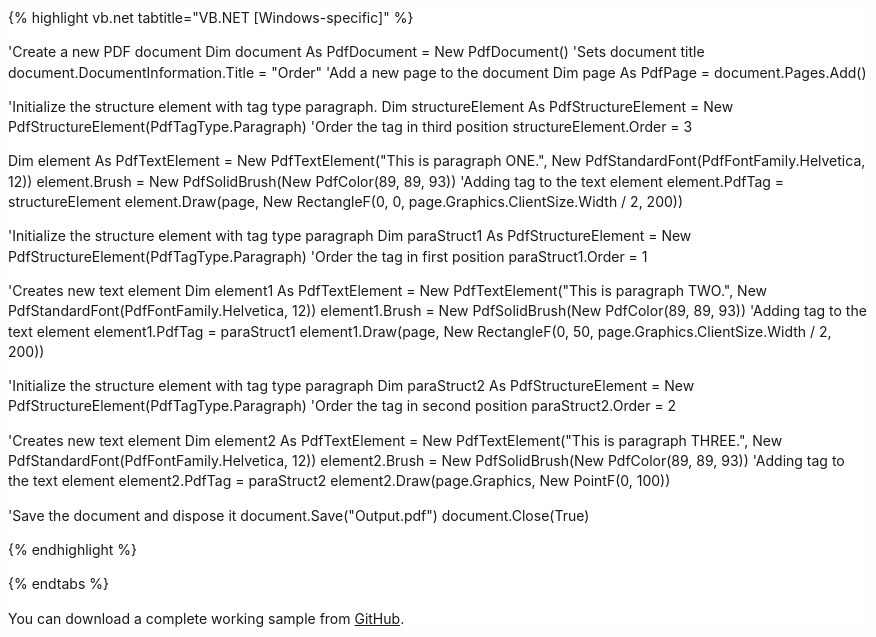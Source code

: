 {% highlight vb.net tabtitle="VB.NET [Windows-specific]" %}

'Create a new PDF document
Dim document As PdfDocument = New PdfDocument()
'Sets document title
document.DocumentInformation.Title = "Order"
'Add a new page to the document
Dim page As PdfPage = document.Pages.Add()

'Initialize the structure element with tag type paragraph.
Dim structureElement As PdfStructureElement = New PdfStructureElement(PdfTagType.Paragraph)
'Order the tag in third position
structureElement.Order = 3

Dim element As PdfTextElement = New PdfTextElement("This is paragraph ONE.", New PdfStandardFont(PdfFontFamily.Helvetica, 12))
element.Brush = New PdfSolidBrush(New PdfColor(89, 89, 93))
'Adding tag to the text element
element.PdfTag = structureElement
element.Draw(page, New RectangleF(0, 0, page.Graphics.ClientSize.Width / 2, 200))

'Initialize the structure element with tag type paragraph
Dim paraStruct1 As PdfStructureElement = New PdfStructureElement(PdfTagType.Paragraph)
'Order the tag in first position
paraStruct1.Order = 1

'Creates new text element
Dim element1 As PdfTextElement = New PdfTextElement("This is paragraph TWO.", New PdfStandardFont(PdfFontFamily.Helvetica, 12))
element1.Brush = New PdfSolidBrush(New PdfColor(89, 89, 93))
'Adding tag to the text element
element1.PdfTag = paraStruct1
element1.Draw(page, New RectangleF(0, 50, page.Graphics.ClientSize.Width / 2, 200))

'Initialize the structure element with tag type paragraph
Dim paraStruct2 As PdfStructureElement = New PdfStructureElement(PdfTagType.Paragraph)
'Order the tag in second position
paraStruct2.Order = 2

'Creates new text element
Dim element2 As PdfTextElement = New PdfTextElement("This is paragraph THREE.", New PdfStandardFont(PdfFontFamily.Helvetica, 12))
element2.Brush = New PdfSolidBrush(New PdfColor(89, 89, 93))
'Adding tag to the text element
element2.PdfTag = paraStruct2
element2.Draw(page.Graphics, New PointF(0, 100))

'Save the document and dispose it
document.Save("Output.pdf")
document.Close(True)

{% endhighlight %}

{% endtabs %}

You can download a complete working sample from [GitHub](https://github.com/SyncfusionExamples/PDF-Examples/tree/master/Tagged%20PDF/Order-the-tagged-elements-in-a-PDF-document).
